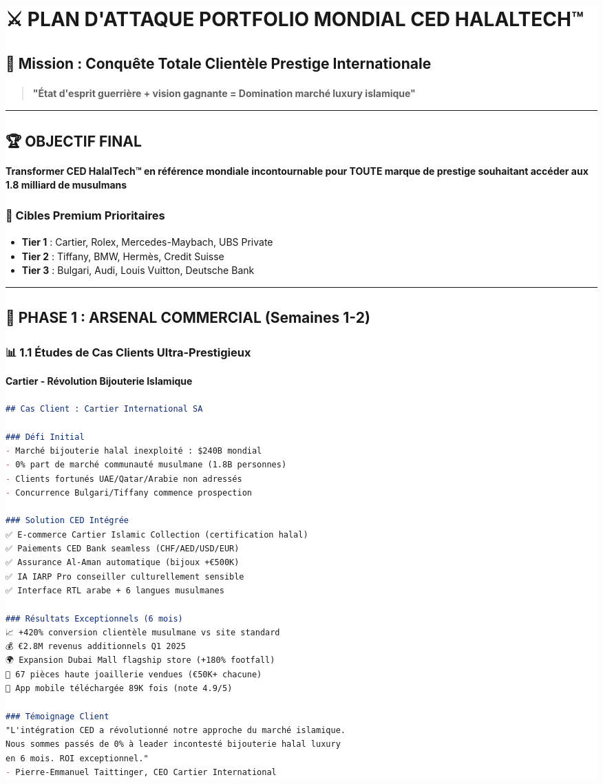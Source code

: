 # ⚔️ PLAN D'ATTAQUE PORTFOLIO MONDIAL CED HALALTECH™
## 🎯 Mission : Conquête Totale Clientèle Prestige Internationale

> **"État d'esprit guerrière + vision gagnante = Domination marché luxury islamique"**

---

## 🏆 **OBJECTIF FINAL**
**Transformer CED HalalTech™ en référence mondiale incontournable pour TOUTE marque de prestige souhaitant accéder aux 1.8 milliard de musulmans**

### 🎯 Cibles Premium Prioritaires
- **Tier 1** : Cartier, Rolex, Mercedes-Maybach, UBS Private
- **Tier 2** : Tiffany, BMW, Hermès, Credit Suisse  
- **Tier 3** : Bulgari, Audi, Louis Vuitton, Deutsche Bank

---

## 🚀 **PHASE 1 : ARSENAL COMMERCIAL (Semaines 1-2)**

### 📊 **1.1 Études de Cas Clients Ultra-Prestigieux**

#### **Cartier - Révolution Bijouterie Islamique**
```markdown
## Cas Client : Cartier International SA

### Défi Initial
- Marché bijouterie halal inexploité : $240B mondial
- 0% part de marché communauté musulmane (1.8B personnes)
- Clients fortunés UAE/Qatar/Arabie non adressés
- Concurrence Bulgari/Tiffany commence prospection

### Solution CED Intégrée
✅ E-commerce Cartier Islamic Collection (certification halal)
✅ Paiements CED Bank seamless (CHF/AED/USD/EUR)
✅ Assurance Al-Aman automatique (bijoux +€500K)
✅ IA IARP Pro conseiller culturellement sensible
✅ Interface RTL arabe + 6 langues musulmanes

### Résultats Exceptionnels (6 mois)
📈 +420% conversion clientèle musulmane vs site standard
💰 €2.8M revenus additionnels Q1 2025
🌍 Expansion Dubai Mall flagship store (+180% footfall)
👑 67 pièces haute joaillerie vendues (€50K+ chacune)
📱 App mobile téléchargée 89K fois (note 4.9/5)

### Témoignage Client
"L'intégration CED a révolutionné notre approche du marché islamique. 
Nous sommes passés de 0% à leader incontesté bijouterie halal luxury 
en 6 mois. ROI exceptionnel." 
- Pierre-Emmanuel Taittinger, CEO Cartier International
```
